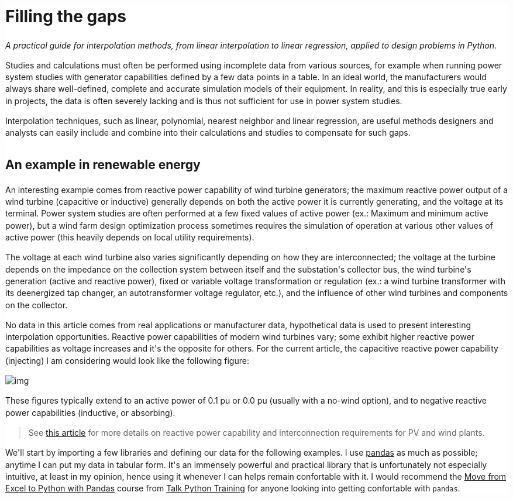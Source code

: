 # Filling the gaps

*A practical guide for interpolation methods, from linear interpolation to linear regression, applied to design problems in Python.*

Studies and calculations must often be performed using incomplete data from various sources, for example when running power system studies with generator capabilities defined by a few data points in a table. In an ideal world, the manufacturers would always share well-defined, complete and accurate simulation models of their equipment. In reality, and this is especially true early in projects, the data is often severely lacking and is thus not sufficient for use in power system studies.

Interpolation techniques, such as linear, polynomial, nearest neighbor and linear regression, are useful methods designers and analysts can easily include and combine into their calculations and studies to compensate for such gaps.

## An example in renewable energy

An interesting example comes from reactive power capability of wind turbine generators; the maximum reactive power output of a wind turbine (capacitive or inductive) generally depends on both the active power it is currently generating, and the voltage at its terminal. Power system studies are often performed at a few fixed values of active power (ex.: Maximum and minimum active power), but a wind farm design optimization process sometimes requires the simulation of operation at various other values of active power (this heavily depends on local utility requirements).

The voltage at each wind turbine also varies significantly depending on how they are interconnected; the voltage at the turbine depends on the impedance on the collection system between itself and the substation's collector bus, the wind turbine's generation (active and reactive power), fixed or variable voltage transformation or regulation (ex.: a wind turbine transformer with its deenergized tap changer, an autotransformer voltage regulator, etc.), and the influence of other wind turbines and components on the collector.

No data in this article comes from real applications or manufacturer data, hypothetical data is used to present interesting interpolation opportunities. Reactive power capabilities of modern wind turbines vary; some exhibit higher reactive power capabilities as voltage increases and it's the opposite for others. For the current article, the capacitive reactive power capability (injecting) I am considering would look like the following figure:

![img](/static/2023-07-28_Expectation_xkcd.png)

These figures typically extend to an active power of 0.1 pu or 0.0 pu (usually with a no-wind option), and to negative reactive power capabilities (inductive, or absorbing).

> See [this article](https://www.esig.energy/wiki-main-page/reactive-power-capability-and-interconnection-requirements-for-pv-and-wind-plants/) for more details on reactive power capability and interconnection requirements for PV and wind plants.

We'll start by importing a few libraries and defining our data for the following examples. I use [pandas](https://pandas.pydata.org/) as much as possible; anytime I can put my data in tabular form. It's an immensely powerful and practical library that is unfortunately not especially intuitive, at least in my opinion, hence using it whenever I can helps remain confortable with it. I would recommend the [Move from Excel to Python with Pandas](https://training.talkpython.fm/courses/move-from-excel-to-python-and-pandas) course from [Talk Python Training](https://training.talkpython.fm/) for anyone looking into getting confortable with `pandas`.
